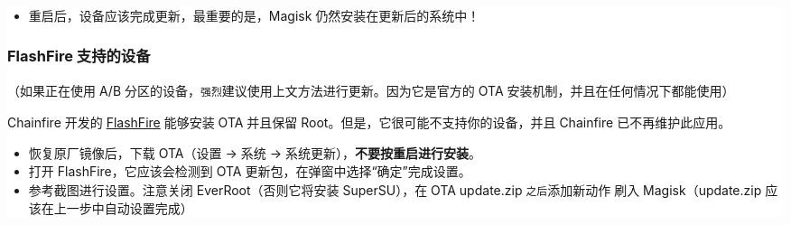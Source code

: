 - 重启后，设备应该完成更新，最重要的是，Magisk 仍然安装在更新后的系统中！

### FlashFire 支持的设备
（如果正在使用 A/B 分区的设备，`强烈`建议使用上文方法进行更新。因为它是官方的 OTA 安装机制，并且在任何情况下都能使用）

Chainfire 开发的 [FlashFire](https://play.google.com/store/apps/details?id=eu.chainfire.flash) 能够安装 OTA 并且保留 Root。但是，它很可能不支持你的设备，并且 Chainfire 已不再维护此应用。

- 恢复原厂镜像后，下载 OTA（设置 → 系统 → 系统更新），**不要按重启进行安装**。
- 打开 FlashFire，它应该会检测到 OTA 更新包，在弹窗中选择“确定”完成设置。
- 参考截图进行设置。注意关闭 EverRoot（否则它将安装 SuperSU），在 OTA update.zip `之后`添加新动作 刷入 Magisk（update.zip 应该在上一步中自动设置完成）

